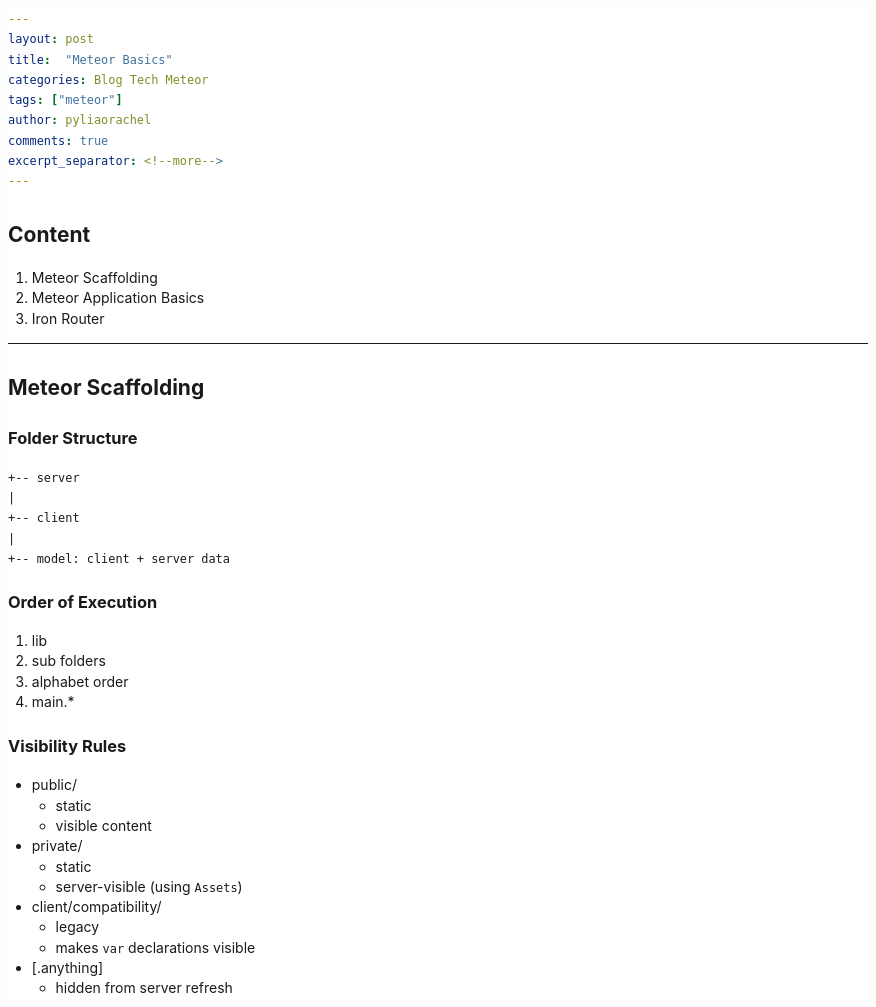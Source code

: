 ```yaml
---
layout: post
title:  "Meteor Basics"
categories: Blog Tech Meteor
tags: ["meteor"]
author: pyliaorachel
comments: true
excerpt_separator: <!--more-->
---
```


## Content

1. Meteor Scaffolding
2. Meteor Application Basics
3. Iron Router


---
## Meteor Scaffolding

### Folder Structure

```
+-- server
|
+-- client
|
+-- model: client + server data
```

### Order of Execution

1. lib
2. sub folders
3. alphabet order
4. main.*

### Visibility Rules

- public/
	- static
	- visible content
- private/
	- static
	- server-visible (using `Assets`)
- client/compatibility/
	- legacy
	- makes `var` declarations visible
- [.anything]
	- hidden from server refresh

